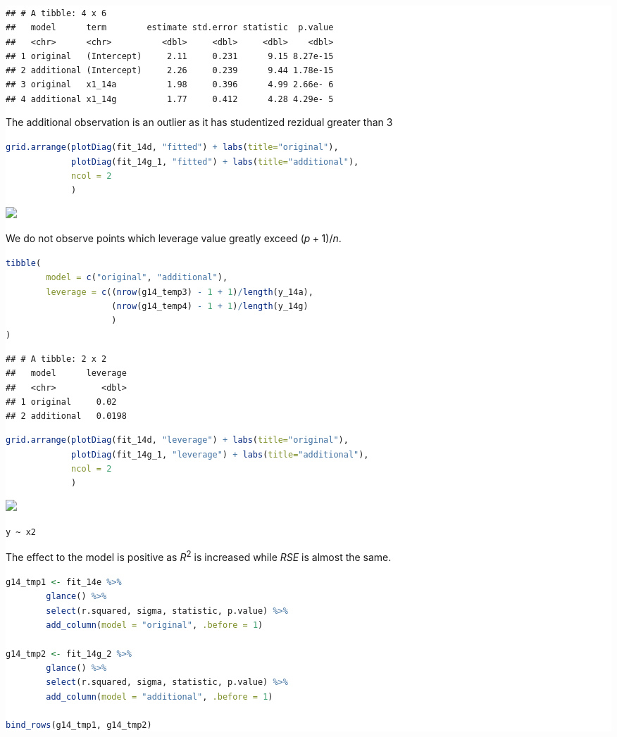 ```
## # A tibble: 4 x 6
##   model      term        estimate std.error statistic  p.value
##   <chr>      <chr>          <dbl>     <dbl>     <dbl>    <dbl>
## 1 original   (Intercept)     2.11     0.231      9.15 8.27e-15
## 2 additional (Intercept)     2.26     0.239      9.44 1.78e-15
## 3 original   x1_14a          1.98     0.396      4.99 2.66e- 6
## 4 additional x1_14g          1.77     0.412      4.28 4.29e- 5
```

The additional observation is an outlier as it has studentized rezidual greater than 3 


```r
grid.arrange(plotDiag(fit_14d, "fitted") + labs(title="original"), 
             plotDiag(fit_14g_1, "fitted") + labs(title="additional"), 
             ncol = 2
             )
```

![](Ch3_files/figure-html/unnamed-chunk-66-1.png)

We do not observe points which leverage value greatly exceed $(p + 1) / n$. 


```r
tibble(
        model = c("original", "additional"),
        leverage = c((nrow(g14_temp3) - 1 + 1)/length(y_14a),
                     (nrow(g14_temp4) - 1 + 1)/length(y_14g)
                     )
)
```

```
## # A tibble: 2 x 2
##   model      leverage
##   <chr>         <dbl>
## 1 original     0.02  
## 2 additional   0.0198
```


```r
grid.arrange(plotDiag(fit_14d, "leverage") + labs(title="original"), 
             plotDiag(fit_14g_1, "leverage") + labs(title="additional"), 
             ncol = 2
             )
```

![](Ch3_files/figure-html/unnamed-chunk-68-1.png)

`y ~ x2`

The effect to the model is positive as $R^2$ is increased while $RSE$ is almost the same.


```r
g14_tmp1 <- fit_14e %>% 
        glance() %>%
        select(r.squared, sigma, statistic, p.value) %>%
        add_column(model = "original", .before = 1)

g14_tmp2 <- fit_14g_2 %>% 
        glance() %>%
        select(r.squared, sigma, statistic, p.value) %>%
        add_column(model = "additional", .before = 1)

bind_rows(g14_tmp1, g14_tmp2)
```
